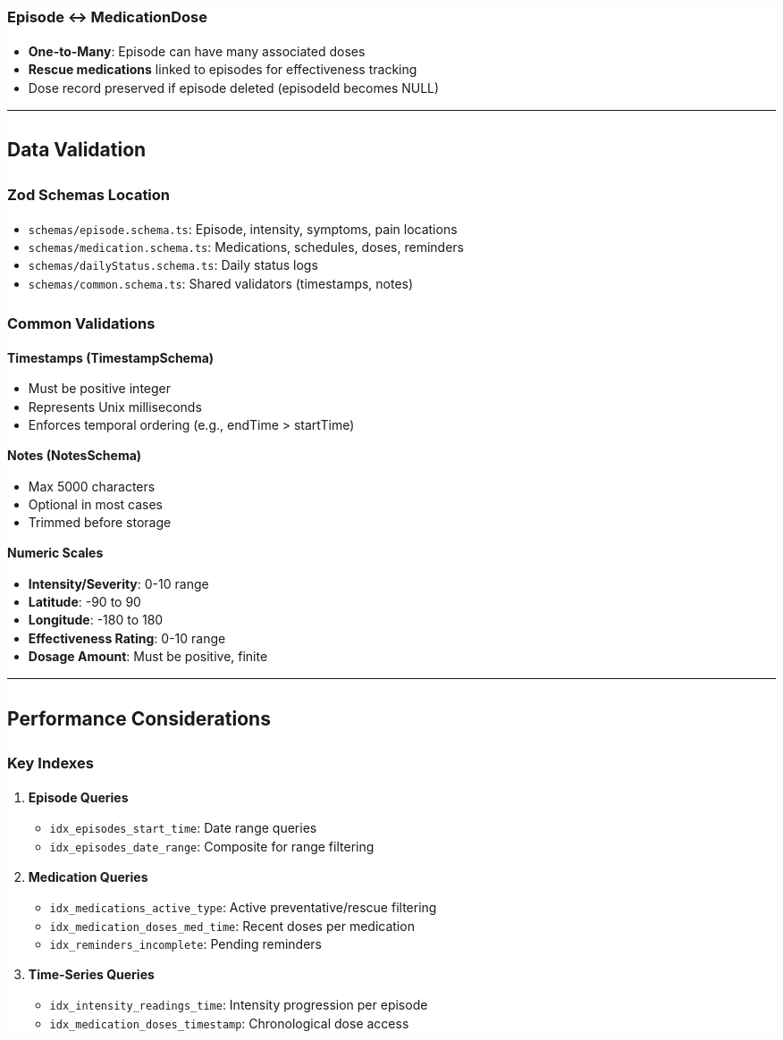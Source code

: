 ### Episode ↔ MedicationDose
- **One-to-Many**: Episode can have many associated doses
- **Rescue medications** linked to episodes for effectiveness tracking
- Dose record preserved if episode deleted (episodeId becomes NULL)

---

## Data Validation

### Zod Schemas Location
- `schemas/episode.schema.ts`: Episode, intensity, symptoms, pain locations
- `schemas/medication.schema.ts`: Medications, schedules, doses, reminders
- `schemas/dailyStatus.schema.ts`: Daily status logs
- `schemas/common.schema.ts`: Shared validators (timestamps, notes)

### Common Validations

**Timestamps (TimestampSchema)**
- Must be positive integer
- Represents Unix milliseconds
- Enforces temporal ordering (e.g., endTime > startTime)

**Notes (NotesSchema)**
- Max 5000 characters
- Optional in most cases
- Trimmed before storage

**Numeric Scales**
- **Intensity/Severity**: 0-10 range
- **Latitude**: -90 to 90
- **Longitude**: -180 to 180
- **Effectiveness Rating**: 0-10 range
- **Dosage Amount**: Must be positive, finite

---

## Performance Considerations

### Key Indexes
1. **Episode Queries**
   - `idx_episodes_start_time`: Date range queries
   - `idx_episodes_date_range`: Composite for range filtering

2. **Medication Queries**
   - `idx_medications_active_type`: Active preventative/rescue filtering
   - `idx_medication_doses_med_time`: Recent doses per medication
   - `idx_reminders_incomplete`: Pending reminders

3. **Time-Series Queries**
   - `idx_intensity_readings_time`: Intensity progression per episode
   - `idx_medication_doses_timestamp`: Chronological dose access
